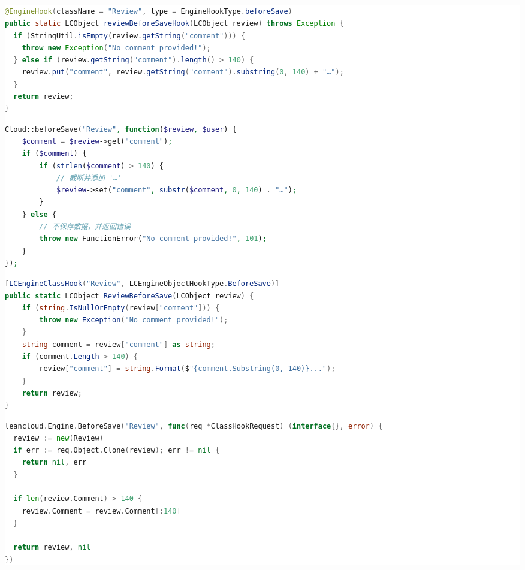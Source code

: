 ```java
@EngineHook(className = "Review", type = EngineHookType.beforeSave)
public static LCObject reviewBeforeSaveHook(LCObject review) throws Exception {
  if (StringUtil.isEmpty(review.getString("comment"))) {
    throw new Exception("No comment provided!");
  } else if (review.getString("comment").length() > 140) {
    review.put("comment", review.getString("comment").substring(0, 140) + "…");
  }
  return review;
}
```

</TabItem>
<TabItem value='php'>

```php
Cloud::beforeSave("Review", function($review, $user) {
    $comment = $review->get("comment");
    if ($comment) {
        if (strlen($comment) > 140) {
            // 截断并添加 '…'
            $review->set("comment", substr($comment, 0, 140) . "…");
        }
    } else {
        // 不保存数据，并返回错误
        throw new FunctionError("No comment provided!", 101);
    }
});
```

</TabItem>
<TabItem value='dotnet'>

```cs
[LCEngineClassHook("Review", LCEngineObjectHookType.BeforeSave)]
public static LCObject ReviewBeforeSave(LCObject review) {
    if (string.IsNullOrEmpty(review["comment"])) {
        throw new Exception("No comment provided!");
    }
    string comment = review["comment"] as string;
    if (comment.Length > 140) {
        review["comment"] = string.Format($"{comment.Substring(0, 140)}...");
    }
    return review;
}
```

</TabItem>
<TabItem value='go'>

```go
leancloud.Engine.BeforeSave("Review", func(req *ClassHookRequest) (interface{}, error) {
  review := new(Review)
  if err := req.Object.Clone(review); err != nil {
    return nil, err
  }

  if len(review.Comment) > 140 {
    review.Comment = review.Comment[:140]
  }

  return review, nil
})
```
